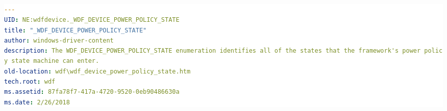 ```yaml
---
UID: NE:wdfdevice._WDF_DEVICE_POWER_POLICY_STATE
title: "_WDF_DEVICE_POWER_POLICY_STATE"
author: windows-driver-content
description: The WDF_DEVICE_POWER_POLICY_STATE enumeration identifies all of the states that the framework's power policy state machine can enter.
old-location: wdf\wdf_device_power_policy_state.htm
tech.root: wdf
ms.assetid: 87fa78f7-417a-4720-9520-0eb90486630a
ms.date: 2/26/2018
```